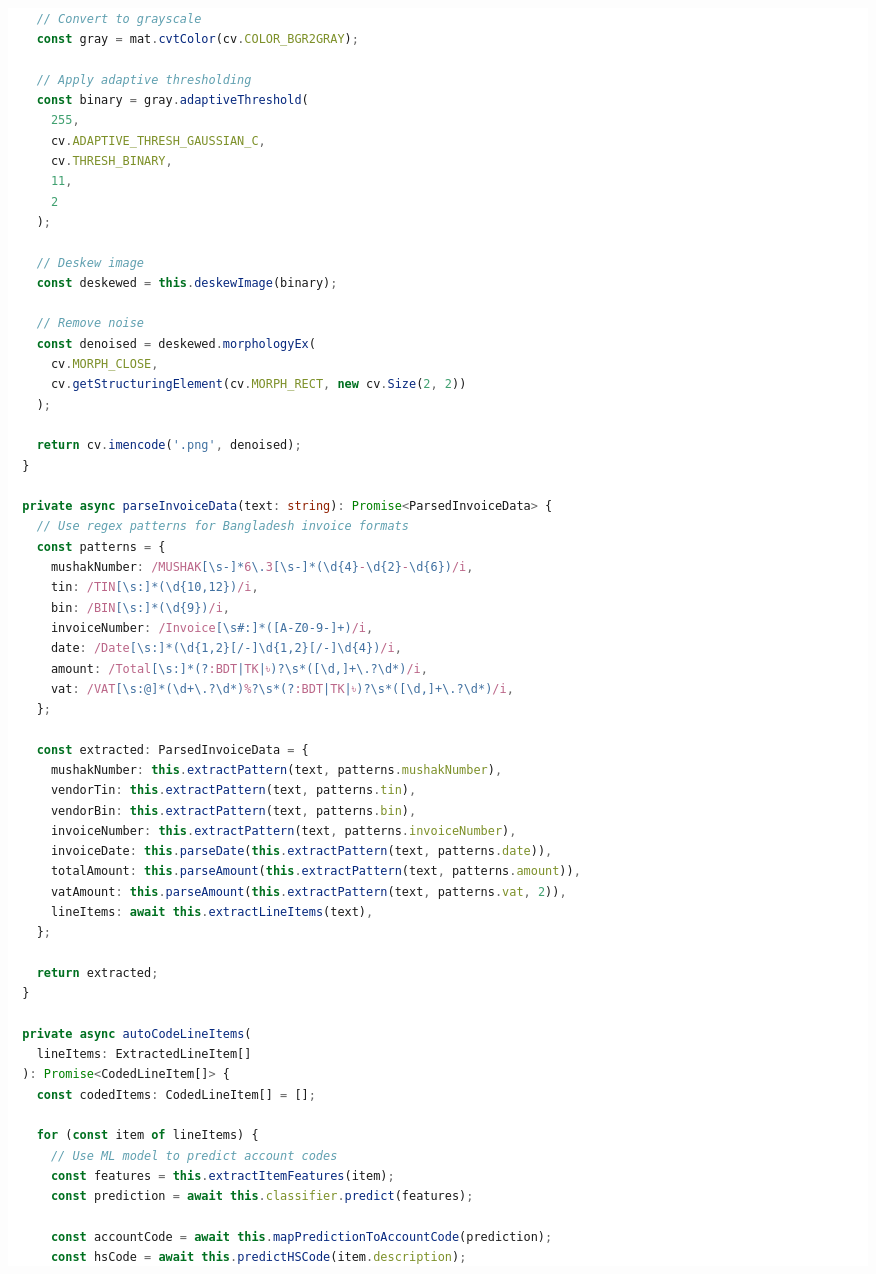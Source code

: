 ```typescript
    // Convert to grayscale
    const gray = mat.cvtColor(cv.COLOR_BGR2GRAY);

    // Apply adaptive thresholding
    const binary = gray.adaptiveThreshold(
      255,
      cv.ADAPTIVE_THRESH_GAUSSIAN_C,
      cv.THRESH_BINARY,
      11,
      2
    );

    // Deskew image
    const deskewed = this.deskewImage(binary);

    // Remove noise
    const denoised = deskewed.morphologyEx(
      cv.MORPH_CLOSE,
      cv.getStructuringElement(cv.MORPH_RECT, new cv.Size(2, 2))
    );

    return cv.imencode('.png', denoised);
  }

  private async parseInvoiceData(text: string): Promise<ParsedInvoiceData> {
    // Use regex patterns for Bangladesh invoice formats
    const patterns = {
      mushakNumber: /MUSHAK[\s-]*6\.3[\s-]*(\d{4}-\d{2}-\d{6})/i,
      tin: /TIN[\s:]*(\d{10,12})/i,
      bin: /BIN[\s:]*(\d{9})/i,
      invoiceNumber: /Invoice[\s#:]*([A-Z0-9-]+)/i,
      date: /Date[\s:]*(\d{1,2}[/-]\d{1,2}[/-]\d{4})/i,
      amount: /Total[\s:]*(?:BDT|TK|৳)?\s*([\d,]+\.?\d*)/i,
      vat: /VAT[\s:@]*(\d+\.?\d*)%?\s*(?:BDT|TK|৳)?\s*([\d,]+\.?\d*)/i,
    };

    const extracted: ParsedInvoiceData = {
      mushakNumber: this.extractPattern(text, patterns.mushakNumber),
      vendorTin: this.extractPattern(text, patterns.tin),
      vendorBin: this.extractPattern(text, patterns.bin),
      invoiceNumber: this.extractPattern(text, patterns.invoiceNumber),
      invoiceDate: this.parseDate(this.extractPattern(text, patterns.date)),
      totalAmount: this.parseAmount(this.extractPattern(text, patterns.amount)),
      vatAmount: this.parseAmount(this.extractPattern(text, patterns.vat, 2)),
      lineItems: await this.extractLineItems(text),
    };

    return extracted;
  }

  private async autoCodeLineItems(
    lineItems: ExtractedLineItem[]
  ): Promise<CodedLineItem[]> {
    const codedItems: CodedLineItem[] = [];

    for (const item of lineItems) {
      // Use ML model to predict account codes
      const features = this.extractItemFeatures(item);
      const prediction = await this.classifier.predict(features);

      const accountCode = await this.mapPredictionToAccountCode(prediction);
      const hsCode = await this.predictHSCode(item.description);

```